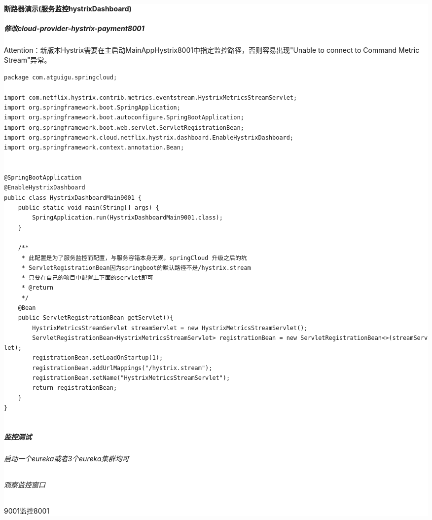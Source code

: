 #### 断路器演示(服务监控hystrixDashboard)

##### 修改cloud-provider-hystrix-payment8001

Attention：新版本Hystrix需要在主启动MainAppHystrix8001中指定监控路径，否则容易出现"Unable to connect to Command Metric Stream"异常。

```
package com.atguigu.springcloud;

import com.netflix.hystrix.contrib.metrics.eventstream.HystrixMetricsStreamServlet;
import org.springframework.boot.SpringApplication;
import org.springframework.boot.autoconfigure.SpringBootApplication;
import org.springframework.boot.web.servlet.ServletRegistrationBean;
import org.springframework.cloud.netflix.hystrix.dashboard.EnableHystrixDashboard;
import org.springframework.context.annotation.Bean;


@SpringBootApplication
@EnableHystrixDashboard
public class HystrixDashboardMain9001 {
    public static void main(String[] args) {
        SpringApplication.run(HystrixDashboardMain9001.class);
    }

    /**
     * 此配置是为了服务监控而配置，与服务容错本身无观，springCloud 升级之后的坑
     * ServletRegistrationBean因为springboot的默认路径不是/hystrix.stream
     * 只要在自己的项目中配置上下面的servlet即可
     * @return
     */
    @Bean
    public ServletRegistrationBean getServlet(){
        HystrixMetricsStreamServlet streamServlet = new HystrixMetricsStreamServlet();
        ServletRegistrationBean<HystrixMetricsStreamServlet> registrationBean = new ServletRegistrationBean<>(streamServlet);
        registrationBean.setLoadOnStartup(1);
        registrationBean.addUrlMappings("/hystrix.stream");
        registrationBean.setName("HystrixMetricsStreamServlet");
        return registrationBean;
    }
}
 
```

##### 监控测试

###### 启动一个eureka或者3个eureka集群均可

###### 观察监控窗口

 9001监控8001
